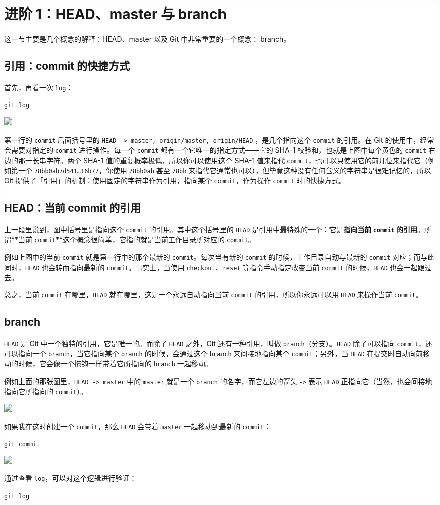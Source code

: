 # 进阶 1：HEAD、master 与 branch

这一节主要是几个概念的解释：HEAD、master 以及 Git 中非常重要的一个概念： branch。

## 引用：commit 的快捷方式

首先，再看一次 `log`：

```
git log

```

![](https://user-gold-cdn.xitu.io/2017/11/20/15fd779f5e2ebbd0?w=602&h=283&f=jpeg&s=93360)

第一行的 `commit` 后面括号里的 `HEAD -> master, origin/master, origin/HEAD` ，是几个指向这个 `commit` 的引用。在 Git 的使用中，经常会需要对指定的 `commit` 进行操作。每一个 `commit` 都有一个它唯一的指定方式——它的 SHA-1 校验和，也就是上图中每个黄色的 `commit` 右边的那一长串字符。两个 SHA-1 值的重复概率极低，所以你可以使用这个 SHA-1 值来指代 `commit`，也可以只使用它的前几位来指代它（例如第一个 `78bb0ab7d541…16b77`，你使用 `78bb0ab` 甚至 `78bb` 来指代它通常也可以），但毕竟这种没有任何含义的字符串是很难记忆的，所以 Git 提供了「引用」的机制：使用固定的字符串作为引用，指向某个 `commit`，作为操作 `commit` 时的快捷方式。

## HEAD：当前 commit 的引用

上一段里说到，图中括号里是指向这个 `commit` 的引用。其中这个括号里的 `HEAD` 是引用中最特殊的一个：它是**指向当前 `commit` 的引用**。所谓\*\*当前 `commit`\*\*这个概念很简单，它指的就是当前工作目录所对应的 `commit`。

例如上图中的当前 `commit` 就是第一行中的那个最新的 `commit`。每次当有新的 `commit` 的时候，工作目录自动与最新的 `commit` 对应；而与此同时，`HEAD` 也会转而指向最新的 `commit`。事实上，当使用 `checkout`、`reset` 等指令手动指定改变当前 `commit` 的时候，`HEAD` 也会一起跟过去。

总之，当前 `commit` 在哪里，`HEAD` 就在哪里，这是一个永远自动指向当前 `commit` 的引用，所以你永远可以用 `HEAD` 来操作当前 `commit`。

## branch

`HEAD` 是 Git 中一个独特的引用，它是唯一的。而除了 `HEAD` 之外，Git 还有一种引用，叫做 `branch`（分支）。`HEAD` 除了可以指向 `commit`，还可以指向一个 `branch`，当它指向某个 `branch` 的时候，会通过这个 `branch` 来间接地指向某个 `commit`；另外，当 `HEAD` 在提交时自动向前移动的时候，它会像一个拖钩一样带着它所指向的 `branch` 一起移动。

例如上面的那张图里，`HEAD -> master` 中的 `master` 就是一个 `branch` 的名字，而它左边的箭头 `->` 表示 `HEAD` 正指向它（当然，也会间接地指向它所指向的 `commit`）。

![](https://user-gold-cdn.xitu.io/2017/11/20/15fd779f5d3e6b63?w=449&h=295&f=jpeg&s=13818)

如果我在这时创建一个 `commit`，那么 `HEAD` 会带着 `master` 一起移动到最新的 `commit`：

```
git commit

```

![](https://user-gold-cdn.xitu.io/2017/11/20/15fd779f983c81e7?w=568&h=306&f=gif&s=144193)

通过查看 `log`，可以对这个逻辑进行验证：

```
git log

```
